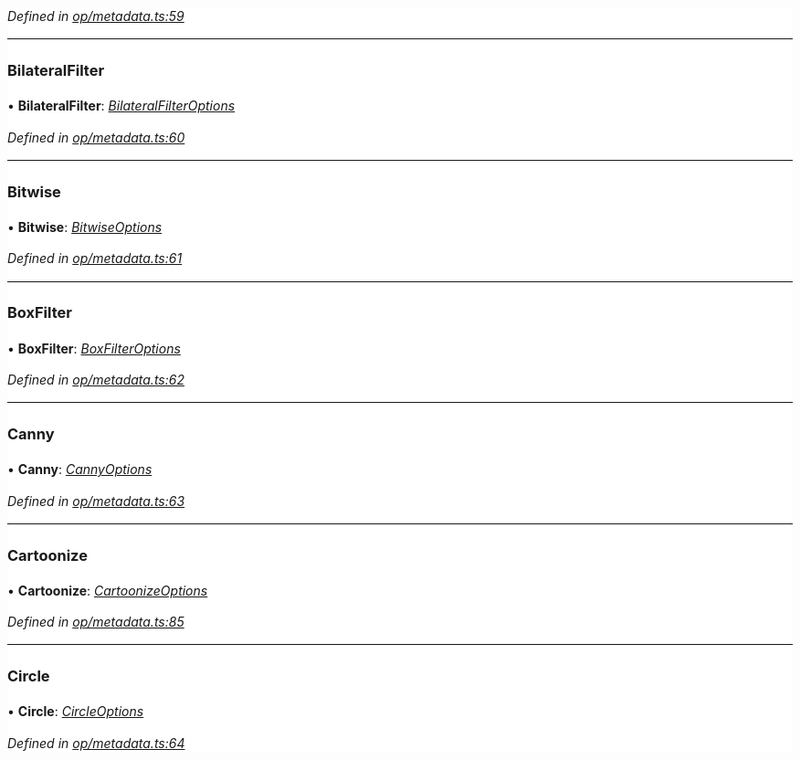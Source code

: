 *Defined in [op/metadata.ts:59](https://github.com/cancerberoSgx/mirada/blob/3544b58/ojos/src/op/metadata.ts#L59)*

___

###  BilateralFilter

• **BilateralFilter**: *[BilateralFilterOptions](_op_bilateralfilter_.bilateralfilteroptions.md)*

*Defined in [op/metadata.ts:60](https://github.com/cancerberoSgx/mirada/blob/3544b58/ojos/src/op/metadata.ts#L60)*

___

###  Bitwise

• **Bitwise**: *[BitwiseOptions](_op_bitwise_.bitwiseoptions.md)*

*Defined in [op/metadata.ts:61](https://github.com/cancerberoSgx/mirada/blob/3544b58/ojos/src/op/metadata.ts#L61)*

___

###  BoxFilter

• **BoxFilter**: *[BoxFilterOptions](_op_boxfilter_.boxfilteroptions.md)*

*Defined in [op/metadata.ts:62](https://github.com/cancerberoSgx/mirada/blob/3544b58/ojos/src/op/metadata.ts#L62)*

___

###  Canny

• **Canny**: *[CannyOptions](_op_canny_.cannyoptions.md)*

*Defined in [op/metadata.ts:63](https://github.com/cancerberoSgx/mirada/blob/3544b58/ojos/src/op/metadata.ts#L63)*

___

###  Cartoonize

• **Cartoonize**: *[CartoonizeOptions](_op_cartoonize_.cartoonizeoptions.md)*

*Defined in [op/metadata.ts:85](https://github.com/cancerberoSgx/mirada/blob/3544b58/ojos/src/op/metadata.ts#L85)*

___

###  Circle

• **Circle**: *[CircleOptions](_op_circle_.circleoptions.md)*

*Defined in [op/metadata.ts:64](https://github.com/cancerberoSgx/mirada/blob/3544b58/ojos/src/op/metadata.ts#L64)*
